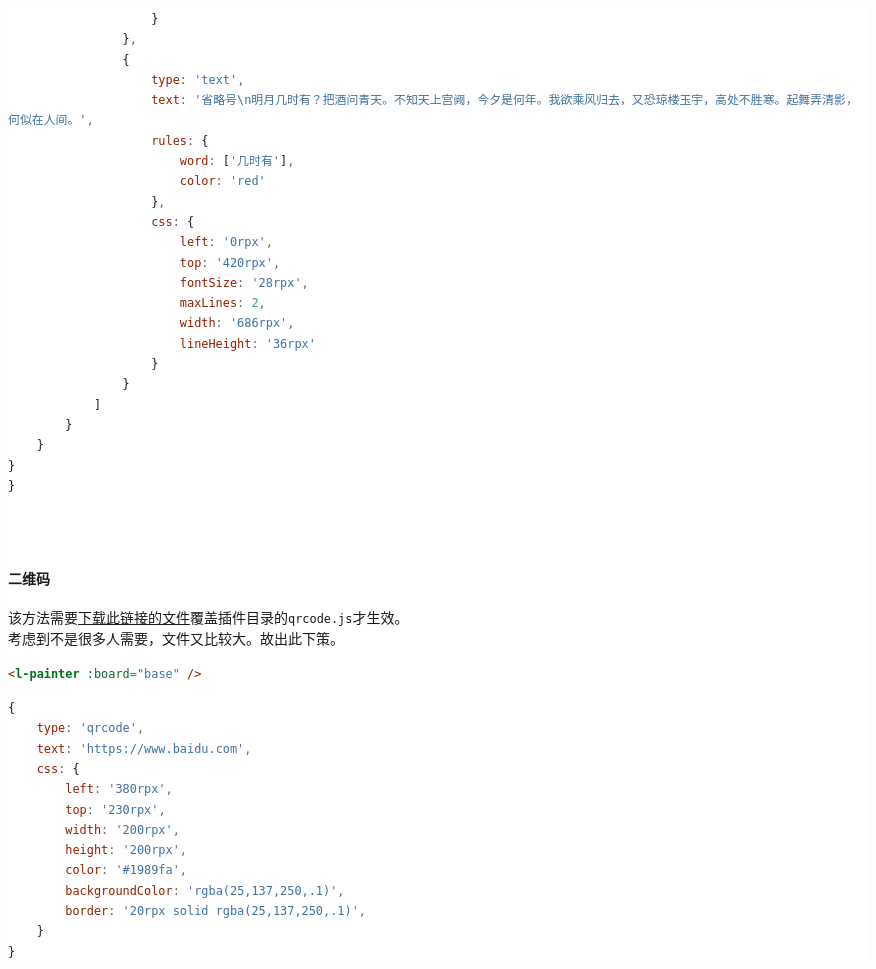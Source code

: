 ```js
                    }
                },
                {
                    type: 'text',
                    text: '省略号\n明月几时有？把酒问青天。不知天上宫阙，今夕是何年。我欲乘风归去，又恐琼楼玉宇，高处不胜寒。起舞弄清影，何似在人间。',
                    rules: {
                    	word: ['几时有'],
                    	color: 'red'
                    },
					css: {
                        left: '0rpx',
                        top: '420rpx',
                        fontSize: '28rpx',
                        maxLines: 2,
                        width: '686rpx',
                        lineHeight: '36rpx'
                    }
                }
            ]
        }
    }
}
}

```
<br><br>

#### 二维码
该方法需要[下载此链接的文件](https://gitee.com/liangei/lime-painter/blob/master/qrcode.js)覆盖插件目录的`qrcode.js`才生效。<br>
考虑到不是很多人需要，文件又比较大。故出此下策。
```html
<l-painter :board="base" />
```
```js
{
	type: 'qrcode',
	text: 'https://www.baidu.com',
	css: {
		left: '380rpx',
		top: '230rpx',
		width: '200rpx',
		height: '200rpx',
		color: '#1989fa',
		backgroundColor: 'rgba(25,137,250,.1)',
		border: '20rpx solid rgba(25,137,250,.1)',
	}
}

```


